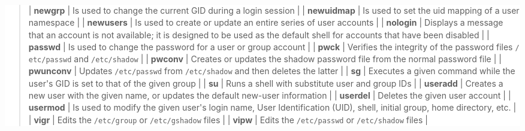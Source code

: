 > | **newgrp**    | Is used to change the current GID during a login session                                                                                      |
> | **newuidmap** | Is used to set the uid mapping of a user namespace                                                                                            |
> | **newusers**  | Is used to create or update an entire series of user accounts                                                                                 |
> | **nologin**   | Displays a message that an account is not available; it is designed to be used as the default shell for accounts that have been disabled      |
> | **passwd**    | Is used to change the password for a user or group account                                                                                    |
> | **pwck**      | Verifies the integrity of the password files `/etc/passwd` and `/etc/shadow`                                                                  |
> | **pwconv**    | Creates or updates the shadow password file from the normal password file                                                                     |
> | **pwunconv**  | Updates `/etc/passwd` from `/etc/shadow` and then deletes the latter                                                                          |
> | **sg**        | Executes a given command while the user's GID is set to that of the given group                                                               |
> | **su**        | Runs a shell with substitute user and group IDs                                                                                               |
> | **useradd**   | Creates a new user with the given name, or updates the default new-user information                                                           |
> | **userdel**   | Deletes the given user account                                                                                                                |
> | **usermod**   | Is used to modify the given user's login name, User Identification (UID), shell, initial group, home directory, etc.                          |
> | **vigr**      | Edits the `/etc/group` or `/etc/gshadow` files                                                                                                |
> | **vipw**      | Edits the `/etc/passwd` or `/etc/shadow` files                                                                                                |
